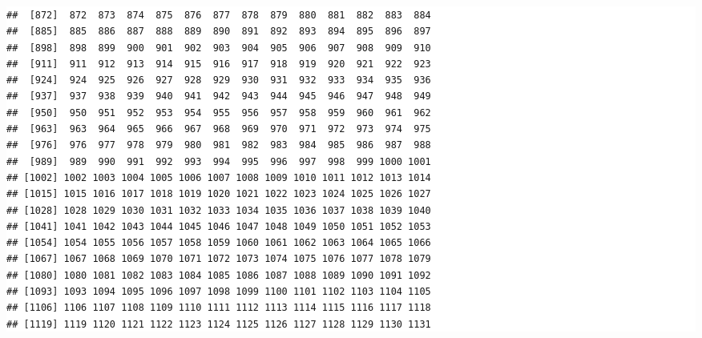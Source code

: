     ##  [872]  872  873  874  875  876  877  878  879  880  881  882  883  884
    ##  [885]  885  886  887  888  889  890  891  892  893  894  895  896  897
    ##  [898]  898  899  900  901  902  903  904  905  906  907  908  909  910
    ##  [911]  911  912  913  914  915  916  917  918  919  920  921  922  923
    ##  [924]  924  925  926  927  928  929  930  931  932  933  934  935  936
    ##  [937]  937  938  939  940  941  942  943  944  945  946  947  948  949
    ##  [950]  950  951  952  953  954  955  956  957  958  959  960  961  962
    ##  [963]  963  964  965  966  967  968  969  970  971  972  973  974  975
    ##  [976]  976  977  978  979  980  981  982  983  984  985  986  987  988
    ##  [989]  989  990  991  992  993  994  995  996  997  998  999 1000 1001
    ## [1002] 1002 1003 1004 1005 1006 1007 1008 1009 1010 1011 1012 1013 1014
    ## [1015] 1015 1016 1017 1018 1019 1020 1021 1022 1023 1024 1025 1026 1027
    ## [1028] 1028 1029 1030 1031 1032 1033 1034 1035 1036 1037 1038 1039 1040
    ## [1041] 1041 1042 1043 1044 1045 1046 1047 1048 1049 1050 1051 1052 1053
    ## [1054] 1054 1055 1056 1057 1058 1059 1060 1061 1062 1063 1064 1065 1066
    ## [1067] 1067 1068 1069 1070 1071 1072 1073 1074 1075 1076 1077 1078 1079
    ## [1080] 1080 1081 1082 1083 1084 1085 1086 1087 1088 1089 1090 1091 1092
    ## [1093] 1093 1094 1095 1096 1097 1098 1099 1100 1101 1102 1103 1104 1105
    ## [1106] 1106 1107 1108 1109 1110 1111 1112 1113 1114 1115 1116 1117 1118
    ## [1119] 1119 1120 1121 1122 1123 1124 1125 1126 1127 1128 1129 1130 1131